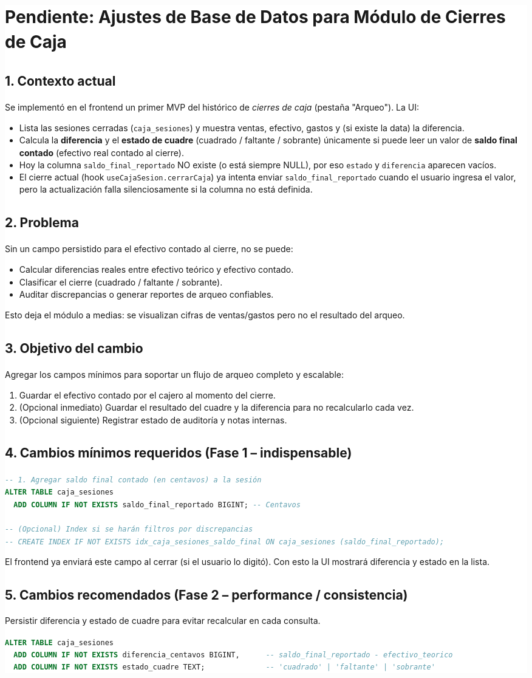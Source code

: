 # Pendiente: Ajustes de Base de Datos para Módulo de Cierres de Caja

## 1. Contexto actual
Se implementó en el frontend un primer MVP del histórico de *cierres de caja* (pestaña "Arqueo"). La UI:
- Lista las sesiones cerradas (`caja_sesiones`) y muestra ventas, efectivo, gastos y (si existe la data) la diferencia.
- Calcula la **diferencia** y el **estado de cuadre** (cuadrado / faltante / sobrante) únicamente si puede leer un valor de **saldo final contado** (efectivo real contado al cierre).
- Hoy la columna `saldo_final_reportado` NO existe (o está siempre NULL), por eso `estado` y `diferencia` aparecen vacíos.
- El cierre actual (hook `useCajaSesion.cerrarCaja`) ya intenta enviar `saldo_final_reportado` cuando el usuario ingresa el valor, pero la actualización falla silenciosamente si la columna no está definida.

## 2. Problema
Sin un campo persistido para el efectivo contado al cierre, no se puede:
- Calcular diferencias reales entre efectivo teórico y efectivo contado.
- Clasificar el cierre (cuadrado / faltante / sobrante).
- Auditar discrepancias o generar reportes de arqueo confiables.

Esto deja el módulo a medias: se visualizan cifras de ventas/gastos pero no el resultado del arqueo.

## 3. Objetivo del cambio
Agregar los campos mínimos para soportar un flujo de arqueo completo y escalable:
1. Guardar el efectivo contado por el cajero al momento del cierre.
2. (Opcional inmediato) Guardar el resultado del cuadre y la diferencia para no recalcularlo cada vez.
3. (Opcional siguiente) Registrar estado de auditoría y notas internas.

## 4. Cambios mínimos requeridos (Fase 1 – indispensable)
```sql
-- 1. Agregar saldo final contado (en centavos) a la sesión
ALTER TABLE caja_sesiones
  ADD COLUMN IF NOT EXISTS saldo_final_reportado BIGINT; -- Centavos

-- (Opcional) Index si se harán filtros por discrepancias
-- CREATE INDEX IF NOT EXISTS idx_caja_sesiones_saldo_final ON caja_sesiones (saldo_final_reportado);
```
El frontend ya enviará este campo al cerrar (si el usuario lo digitó). Con esto la UI mostrará diferencia y estado en la lista.

## 5. Cambios recomendados (Fase 2 – performance / consistencia)
Persistir diferencia y estado de cuadre para evitar recalcular en cada consulta.
```sql
ALTER TABLE caja_sesiones
  ADD COLUMN IF NOT EXISTS diferencia_centavos BIGINT,      -- saldo_final_reportado - efectivo_teorico
  ADD COLUMN IF NOT EXISTS estado_cuadre TEXT;              -- 'cuadrado' | 'faltante' | 'sobrante'
```
